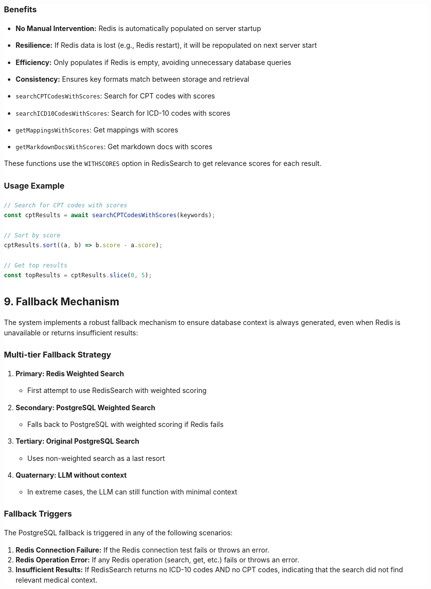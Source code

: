 ### Benefits

- **No Manual Intervention:** Redis is automatically populated on server startup
- **Resilience:** If Redis data is lost (e.g., Redis restart), it will be repopulated on next server start
- **Efficiency:** Only populates if Redis is empty, avoiding unnecessary database queries
- **Consistency:** Ensures key formats match between storage and retrieval

- `searchCPTCodesWithScores`: Search for CPT codes with scores
- `searchICD10CodesWithScores`: Search for ICD-10 codes with scores
- `getMappingsWithScores`: Get mappings with scores
- `getMarkdownDocsWithScores`: Get markdown docs with scores

These functions use the `WITHSCORES` option in RedisSearch to get relevance scores for each result.

### Usage Example

```typescript
// Search for CPT codes with scores
const cptResults = await searchCPTCodesWithScores(keywords);

// Sort by score
cptResults.sort((a, b) => b.score - a.score);

// Get top results
const topResults = cptResults.slice(0, 5);
```

## 9. Fallback Mechanism

The system implements a robust fallback mechanism to ensure database context is always generated, even when Redis is unavailable or returns insufficient results:

### Multi-tier Fallback Strategy

1. **Primary: Redis Weighted Search**
   - First attempt to use RedisSearch with weighted scoring

2. **Secondary: PostgreSQL Weighted Search**
   - Falls back to PostgreSQL with weighted scoring if Redis fails

3. **Tertiary: Original PostgreSQL Search**
   - Uses non-weighted search as a last resort

4. **Quaternary: LLM without context**
   - In extreme cases, the LLM can still function with minimal context

### Fallback Triggers

The PostgreSQL fallback is triggered in any of the following scenarios:

1. **Redis Connection Failure:** If the Redis connection test fails or throws an error.
2. **Redis Operation Error:** If any Redis operation (search, get, etc.) fails or throws an error.
3. **Insufficient Results:** If RedisSearch returns no ICD-10 codes AND no CPT codes, indicating that the search did not find relevant medical context.
